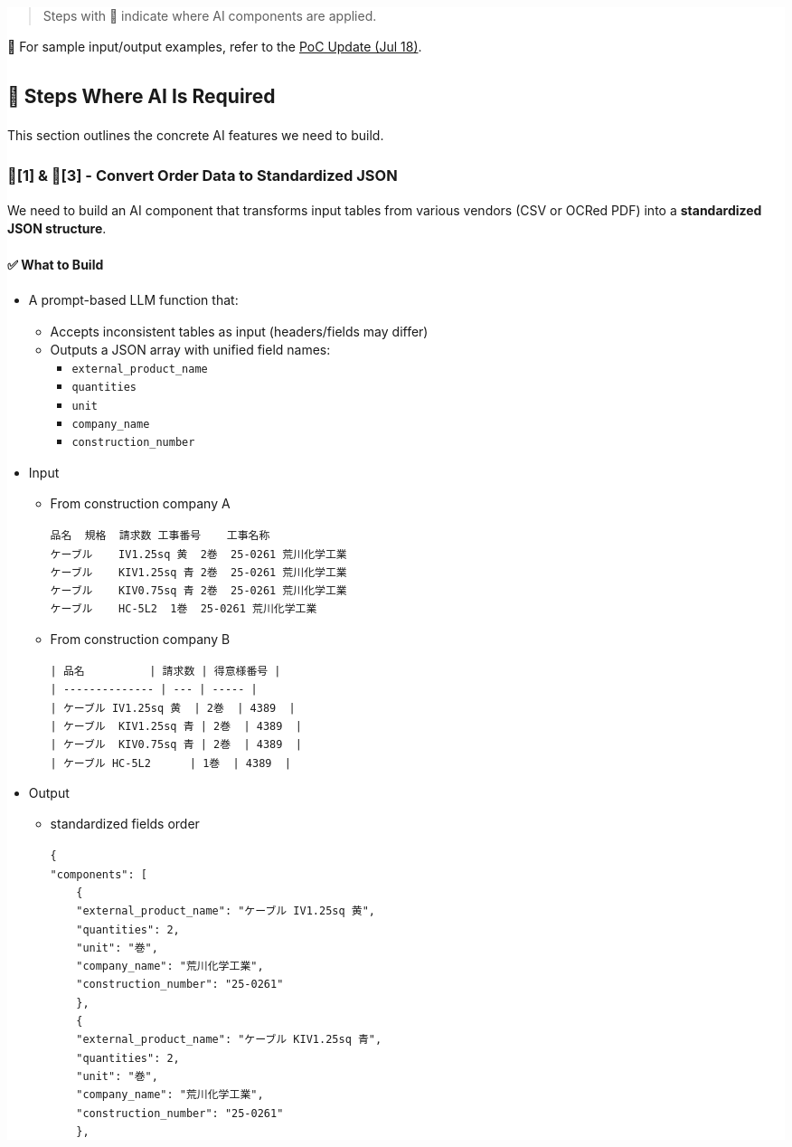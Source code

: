 > Steps with 🤖 indicate where AI components are applied.

📎 For sample input/output examples, refer to the [PoC Update (Jul 18)](https://github.com/novatrade-co-jp/okadahd-quotation/tree/app/phase1-backend?tab=readme-ov-file#raw-data-to-normalized-csv).


## 🤖 Steps Where AI Is Required

This section outlines the concrete AI features we need to build.

### 🤖[1] & 🤖[3] -  Convert Order Data to Standardized JSON

We need to build an AI component that transforms input tables from various vendors (CSV or OCRed PDF) into a **standardized JSON structure**.

#### ✅ What to Build
- A prompt-based LLM function that:
  - Accepts inconsistent tables as input (headers/fields may differ)
  - Outputs a JSON array with unified field names:
    - `external_product_name`
    - `quantities`
    - `unit`
    - `company_name`
    - `construction_number`

    
- Input 
    - From construction company A 
        ``` 
        品名	規格	請求数	工事番号	工事名称
        ケーブル	IV1.25sq 黄	2巻	25-0261	荒川化学工業
        ケーブル	KIV1.25sq 青	2巻	25-0261	荒川化学工業
        ケーブル	KIV0.75sq 青	2巻	25-0261	荒川化学工業
        ケーブル	HC-5L2	1巻	25-0261	荒川化学工業
        ``` 
    - From construction company B
        ```  
        | 品名          | 請求数 | 得意様番号 |
        | -------------- | --- | ----- |
        | ケーブル IV1.25sq 黄  | 2巻  | 4389  |
        | ケーブル  KIV1.25sq 青 | 2巻  | 4389  |
        | ケーブル  KIV0.75sq 青 | 2巻  | 4389  |
        | ケーブル HC-5L2      | 1巻  | 4389  |
        ``` 
- Output 
    - standardized fields order
        ``` 
        {
        "components": [
            {
            "external_product_name": "ケーブル IV1.25sq 黄",
            "quantities": 2,
            "unit": "巻",
            "company_name": "荒川化学工業",
            "construction_number": "25-0261"
            },
            {
            "external_product_name": "ケーブル KIV1.25sq 青",
            "quantities": 2,
            "unit": "巻",
            "company_name": "荒川化学工業",
            "construction_number": "25-0261"
            },